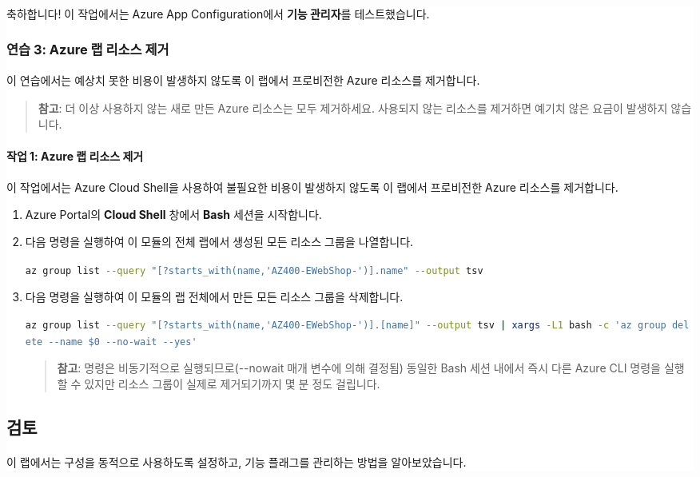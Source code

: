 축하합니다! 이 작업에서는 Azure App Configuration에서 **기능 관리자**를 테스트했습니다.

### <a name="exercise-3-remove-the-azure-lab-resources"></a>연습 3: Azure 랩 리소스 제거

이 연습에서는 예상치 못한 비용이 발생하지 않도록 이 랩에서 프로비전한 Azure 리소스를 제거합니다.

>**참고**: 더 이상 사용하지 않는 새로 만든 Azure 리소스는 모두 제거하세요. 사용되지 않는 리소스를 제거하면 예기치 않은 요금이 발생하지 않습니다.

#### <a name="task-1-remove-the-azure-lab-resources"></a>작업 1: Azure 랩 리소스 제거

이 작업에서는 Azure Cloud Shell을 사용하여 불필요한 비용이 발생하지 않도록 이 랩에서 프로비전한 Azure 리소스를 제거합니다.

1. Azure Portal의 **Cloud Shell** 창에서 **Bash** 세션을 시작합니다.
1. 다음 명령을 실행하여 이 모듈의 전체 랩에서 생성된 모든 리소스 그룹을 나열합니다.

    ```sh
    az group list --query "[?starts_with(name,'AZ400-EWebShop-')].name" --output tsv
    ```

1. 다음 명령을 실행하여 이 모듈의 랩 전체에서 만든 모든 리소스 그룹을 삭제합니다.

    ```sh
    az group list --query "[?starts_with(name,'AZ400-EWebShop-')].[name]" --output tsv | xargs -L1 bash -c 'az group delete --name $0 --no-wait --yes'
    ```

    >**참고**: 명령은 비동기적으로 실행되므로(--nowait 매개 변수에 의해 결정됨) 동일한 Bash 세션 내에서 즉시 다른 Azure CLI 명령을 실행할 수 있지만 리소스 그룹이 실제로 제거되기까지 몇 분 정도 걸립니다.

## <a name="review"></a>검토

이 랩에서는 구성을 동적으로 사용하도록 설정하고, 기능 플래그를 관리하는 방법을 알아보았습니다.
